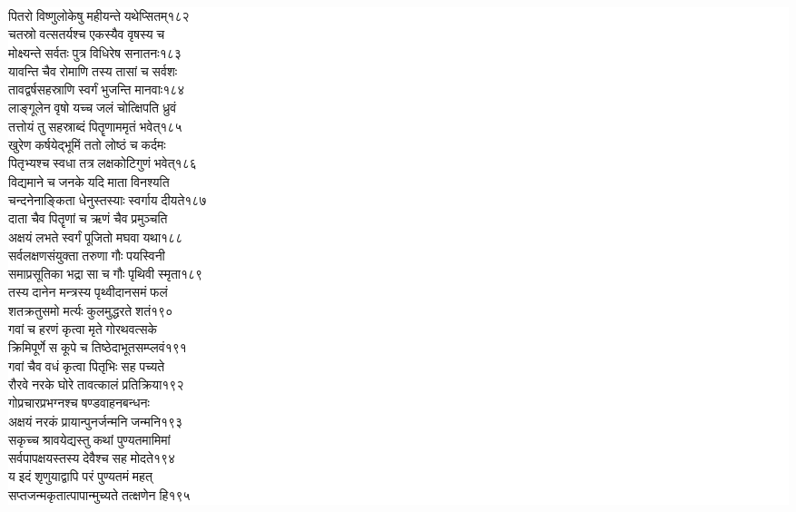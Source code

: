 पितरो विष्णुलोकेषु महीयन्ते यथेप्सितम्१८२  
चतस्रो वत्सतर्यश्च एकस्यैव वृषस्य च  
मोक्ष्यन्ते सर्वतः पुत्र विधिरेष सनातनः१८३  
यावन्ति चैव रोमाणि तस्य तासां च सर्वशः  
तावद्वर्षसहस्राणि स्वर्गं भुजन्ति मानवाः१८४  
लाङ्गूलेन वृषो यच्च जलं चोत्क्षिपति ध्रुवं  
तत्तोयं तु सहस्राब्दं पितॄणाममृतं भवेत्१८५  
खुरेण कर्षयेद्भूमिं ततो लोष्ठं च कर्दमः  
पितृभ्यश्च स्वधा तत्र लक्षकोटिगुणं भवेत्१८६  
विद्यमाने च जनके यदि माता विनश्यति  
चन्दनेनाङ्किता धेनुस्तस्याः स्वर्गाय दीयते१८७  
दाता चैव पितॄणां च ऋणं चैव प्रमुञ्चति  
अक्षयं लभते स्वर्गं पूजितो मघवा यथा१८८  
सर्वलक्षणसंयुक्ता तरुणा गौः पयस्विनी  
समाप्रसूतिका भद्रा सा च गौः पृथिवी स्मृता१८९  
तस्य दानेन मन्त्रस्य पृथ्वीदानसमं फलं  
शतक्रतुसमो मर्त्यः कुलमुद्धरते शतं१९०  
गवां च हरणं कृत्वा मृते गोरथवत्सके  
क्रिमिपूर्णे स कूपे च तिष्ठेदाभूतसम्प्लवं१९१  
गवां चैव वधं कृत्वा पितृभिः सह पच्यते  
रौरवे नरके घोरे तावत्कालं प्रतिक्रिया१९२  
गोप्रचारप्रभग्नश्च षण्डवाहनबन्धनः  
अक्षयं नरकं प्रायान्पुनर्जन्मनि जन्मनि१९३  
सकृच्च श्रावयेद्यस्तु कथां पुण्यतमामिमां  
सर्वपापक्षयस्तस्य देवैश्च सह मोदते१९४  
य इदं शृणुयाद्वापि परं पुण्यतमं महत्  
सप्तजन्मकृतात्पापान्मुच्यते तत्क्षणेन हि१९५